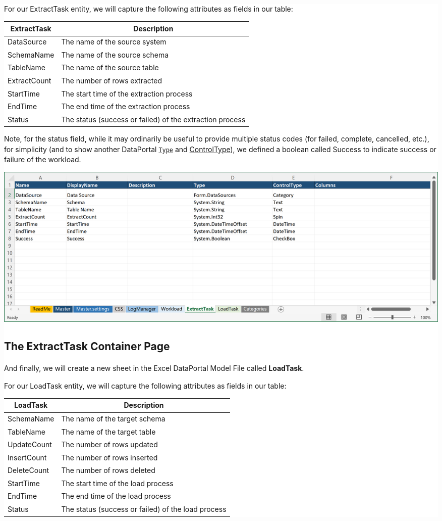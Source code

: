 For our ExtractTask entity, we will capture the following attributes as fields in our table:

| ExtractTask           | Description                                              |
|-----------------------|----------------------------------------------------------|
|DataSource	            | The name of the source system                            |
|SchemaName	            | The name of the source schema                            |
|TableName	            | The name of the source table                             |
|ExtractCount           | The number of rows extracted                             |
|StartTime	            | The start time of the extraction process                 |
|EndTime	            | The end time of the extraction process                   |
|Status	                | The status (success or failed) of the extraction process |

Note, for the status field, while it may ordinarily be useful to provide multiple status codes (for failed, complete, cancelled, etc.), for simplicity (and to show another DataPortal [`Type`](../DataPortals/06.Setting-Details/Type.md) and [ControlType](../DataPortals/06.Setting-Details/ControlType.md)), we defined a boolean called Success to indicate success or failure of the workload.

![!Composable DataPortals ExtractTask Container](img/DataPortal_ETLLogs_04-2.png)

## The ExtractTask Container Page

And finally, we will create a new sheet in the Excel DataPortal Model File called **LoadTask**.

For our LoadTask entity, we will capture the following attributes as fields in our table:

| LoadTask        | Description                                              |
|-----------------|----------------------------------------------------------|
|SchemaName	      | The name of the target schema                            |
|TableName	      | The name of the target table                             |
|UpdateCount      | The number of rows updated                               |
|InsertCount      | The number of rows inserted                              |
|DeleteCount      | The number of rows deleted                               |
|StartTime	      | The start time of the load process                       |
|EndTime	      | The end time of the load process                         |
|Status	          | The status (success or failed) of the load process       |
